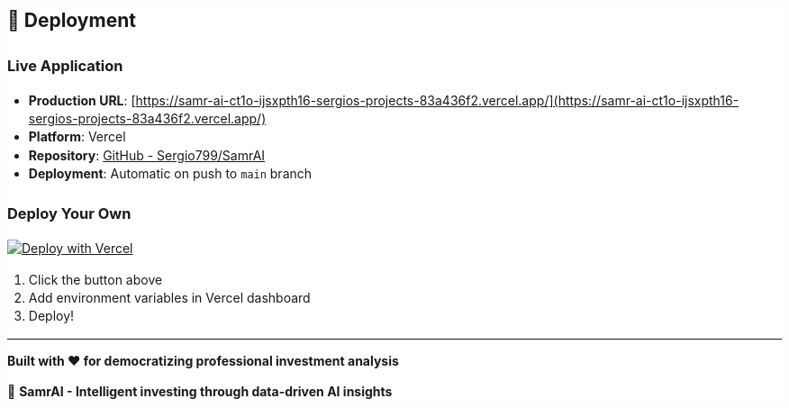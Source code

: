 ## 🚀 Deployment

### Live Application
- **Production URL**: [https://samr-ai-ct1o-ijsxpth16-sergios-projects-83a436f2.vercel.app/](https://samr-ai-ct1o-ijsxpth16-sergios-projects-83a436f2.vercel.app/)
- **Platform**: Vercel
- **Repository**: [GitHub - Sergio799/SamrAI](https://github.com/Sergio799/SamrAI)
- **Deployment**: Automatic on push to `main` branch

### Deploy Your Own
[![Deploy with Vercel](https://vercel.com/button)](https://vercel.com/new/clone?repository-url=https://github.com/Sergio799/SamrAI)

1. Click the button above
2. Add environment variables in Vercel dashboard
3. Deploy!

---

**Built with ❤️ for democratizing professional investment analysis**

🚀 **SamrAI - Intelligent investing through data-driven AI insights**
